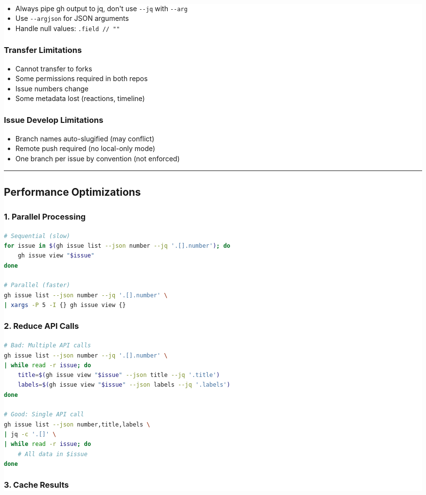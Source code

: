 - Always pipe gh output to jq, don't use `--jq` with `--arg`
- Use `--argjson` for JSON arguments
- Handle null values: `.field // ""`

### Transfer Limitations

- Cannot transfer to forks
- Some permissions required in both repos
- Issue numbers change
- Some metadata lost (reactions, timeline)

### Issue Develop Limitations

- Branch names auto-slugified (may conflict)
- Remote push required (no local-only mode)
- One branch per issue by convention (not enforced)

---

## Performance Optimizations

### 1. Parallel Processing

```bash
# Sequential (slow)
for issue in $(gh issue list --json number --jq '.[].number'); do
    gh issue view "$issue"
done

# Parallel (faster)
gh issue list --json number --jq '.[].number' \
| xargs -P 5 -I {} gh issue view {}
```

### 2. Reduce API Calls

```bash
# Bad: Multiple API calls
gh issue list --json number --jq '.[].number' \
| while read -r issue; do
    title=$(gh issue view "$issue" --json title --jq '.title')
    labels=$(gh issue view "$issue" --json labels --jq '.labels')
done

# Good: Single API call
gh issue list --json number,title,labels \
| jq -c '.[]' \
| while read -r issue; do
    # All data in $issue
done
```

### 3. Cache Results
